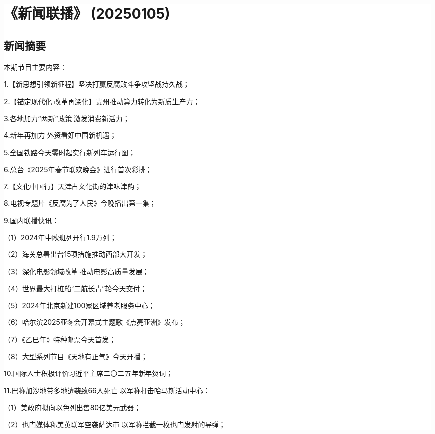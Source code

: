 # 《新闻联播》 (20250105)

## 新闻摘要

本期节目主要内容：


1.【新思想引领新征程】坚决打赢反腐败斗争攻坚战持久战；


2.【锚定现代化 改革再深化】贵州推动算力转化为新质生产力；


3.各地加力“两新”政策 激发消费新活力；


4.新年再加力 外资看好中国新机遇；


5.全国铁路今天零时起实行新列车运行图；


6.总台《2025年春节联欢晚会》进行首次彩排；


7.【文化中国行】天津古文化街的津味津韵；


8.电视专题片《反腐为了人民》今晚播出第一集；


9.国内联播快讯：


（1）2024年中欧班列开行1.9万列；


（2）海关总署出台15项措施推动西部大开发；


（3）深化电影领域改革 推动电影高质量发展；


（4）世界最大打桩船“二航长青”轮今天交付；


（5）2024年北京新建100家区域养老服务中心；


（6）哈尔滨2025亚冬会开幕式主题歌《点亮亚洲》发布；


（7）《乙巳年》特种邮票今天首发；


（8）大型系列节目《天地有正气》今天开播；


10.国际人士积极评价习近平主席二〇二五年新年贺词；


11.巴称加沙地带多地遭袭致66人死亡 以军称打击哈马斯活动中心：


（1）美政府拟向以色列出售80亿美元武器；


（2）也门媒体称美英联军空袭萨达市 以军称拦截一枚也门发射的导弹；

